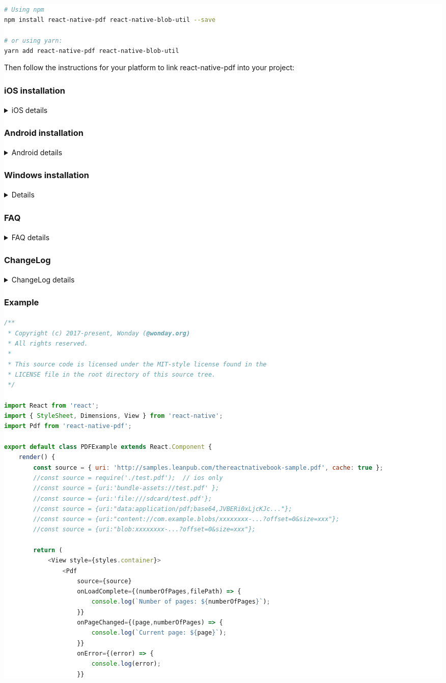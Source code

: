 ```bash
# Using npm
npm install react-native-pdf react-native-blob-util --save

# or using yarn:
yarn add react-native-pdf react-native-blob-util
```

Then follow the instructions for your platform to link react-native-pdf into your project:

### iOS installation
<details><summary>iOS details</summary></details>

### Android installation
<details><summary>Android details</summary></details>

### Windows installation
<details></details>

### FAQ
<details><summary>FAQ details</summary></details>

### ChangeLog
<details><summary>ChangeLog details</summary></details>

### Example

```js
/**
 * Copyright (c) 2017-present, Wonday (@wonday.org)
 * All rights reserved.
 *
 * This source code is licensed under the MIT-style license found in the
 * LICENSE file in the root directory of this source tree.
 */

import React from 'react';
import { StyleSheet, Dimensions, View } from 'react-native';
import Pdf from 'react-native-pdf';

export default class PDFExample extends React.Component {
    render() {
        const source = { uri: 'http://samples.leanpub.com/thereactnativebook-sample.pdf', cache: true };
        //const source = require('./test.pdf');  // ios only
        //const source = {uri:'bundle-assets://test.pdf' };
        //const source = {uri:'file:///sdcard/test.pdf'};
        //const source = {uri:"data:application/pdf;base64,JVBERi0xLjcKJc..."};
        //const source = {uri:"content://com.example.blobs/xxxxxxxx-...?offset=0&size=xxx"};
        //const source = {uri:"blob:xxxxxxxx-...?offset=0&size=xxx"};

        return (
            <View style={styles.container}>
                <Pdf
                    source={source}
                    onLoadComplete={(numberOfPages,filePath) => {
                        console.log(`Number of pages: ${numberOfPages}`);
                    }}
                    onPageChanged={(page,numberOfPages) => {
                        console.log(`Current page: ${page}`);
                    }}
                    onError={(error) => {
                        console.log(error);
                    }}
```